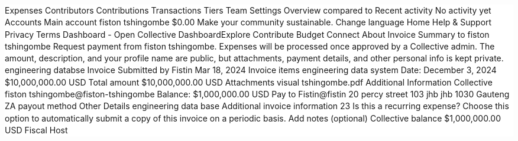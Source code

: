 Expenses
Contributors
Contributions
Transactions
Tiers
Team
Settings
Overview
compared to
Recent activity
No activity yet
Accounts
Main account
fiston tshingombe
$0.00
Make your community sustainable.
Change language
Home
Help & Support
Privacy
Terms
Dashboard - Open Collective
DashboardExplore
Contribute
Budget
Connect
About
Invoice Summary to fiston tshingombe
Request payment from fiston tshingombe. Expenses will be processed once approved by a Collective admin. The amount, description, and your profile name are public, but attachments, payment details, and other personal info is kept private.
engineering databse
Invoice
Submitted by Fistin
Mar 18, 2024
Invoice items
engineering data system
Date: December 3, 2024
$10,000,000.00 USD
Total amount $10,000,000.00 USD
Attachments
visual tshingombe.pdf
Additional Information
Collective
fiston tshingombe@fiston-tshingombe
Balance:
$1,000,000.00 USD
Pay to
Fistin@fistin
20 percy street 103 jhb jhb 1030 Gauteng
ZA
payout method
Other
Details
engineering data base
Additional invoice information
23
Is this a recurring expense?
Choose this option to automatically submit a copy of this invoice on a periodic basis.
Add notes
(optional)
Collective balance
$1,000,000.00 USD
Fiscal Host